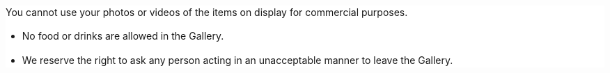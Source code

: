 You cannot use your photos or videos of the items on display for commercial
purposes.</p>
</li>
</ul>
</td>
</tr>
<tr>
<td rowspan="1" colspan="1">
<ul data-tight="true" class="tight">
<li>
<p>No food or drinks are allowed in the Gallery.</p>
</li>
</ul>
</td>
<td rowspan="1" colspan="1">
<p></p>
</td>
<td rowspan="1" colspan="1">
<ul data-tight="true" class="tight">
<li>
<p>We reserve the right to ask any person acting in an unacceptable manner
to leave the Gallery.</p>
</li>
</ul>
</td>
</tr>
</tbody>
</table>
<p></p>
<p></p>
<p></p>